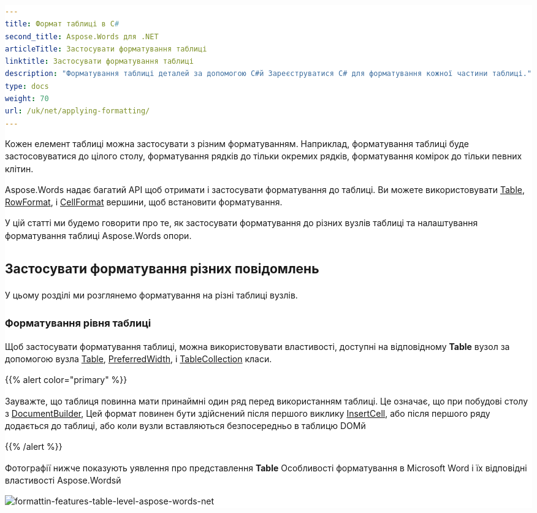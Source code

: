```yaml
---
title: Формат таблиці в C#
second_title: Aspose.Words для .NET
articleTitle: Застосувати форматування таблиці
linktitle: Застосувати форматування таблиці
description: "Форматування таблиці деталей за допомогою C#й Зареєструватися C# для форматування кожної частини таблиці."
type: docs
weight: 70
url: /uk/net/applying-formatting/
---
```


Кожен елемент таблиці можна застосувати з різним форматуванням. Наприклад, форматування таблиці буде застосовуватися до цілого столу, форматування рядків до тільки окремих рядків, форматування комірок до тільки певних клітин.

Aspose.Words надає багатий API щоб отримати і застосувати форматування до таблиці. Ви можете використовувати [Table](https://reference.aspose.com/words/net/aspose.words.tables/table/), [RowFormat](https://reference.aspose.com/words/net/aspose.words.tables/rowformat/), і [CellFormat](https://reference.aspose.com/words/net/aspose.words.tables/cellformat/) вершини, щоб встановити форматування.

У цій статті ми будемо говорити про те, як застосувати форматування до різних вузлів таблиці та налаштування форматування таблиці Aspose.Words опори.

## Застосувати форматування різних повідомлень

У цьому розділі ми розглянемо форматування на різні таблиці вузлів.

### Форматування рівня таблиці

Щоб застосувати форматування таблиці, можна використовувати властивості, доступні на відповідному **Table** вузол за допомогою вузла [Table](https://reference.aspose.com/words/net/aspose.words.tables/table/), [PreferredWidth](https://reference.aspose.com/words/net/aspose.words.tables/preferredwidth/), і [TableCollection](https://reference.aspose.com/words/net/aspose.words.tables/tablecollection/) класи.

{{% alert color="primary" %}}

Зауважте, що таблиця повинна мати принаймні один ряд перед використанням таблиці. Це означає, що при побудові столу з [DocumentBuilder](https://reference.aspose.com/words/net/aspose.words/documentbuilder/), Цей формат повинен бути здійснений після першого виклику [InsertCell](https://reference.aspose.com/words/net/aspose.words/documentbuilder/insertcell/), або після першого ряду додається до таблиці, або коли вузли вставляються безпосередньо в таблицю DOMй

{{% /alert %}}

Фотографії нижче показують уявлення про представлення **Table** Особливості форматування в Microsoft Word і їх відповідні властивості Aspose.Wordsй

![formattin-features-table-level-aspose-words-net](/words/net/applying-formatting/applying-formatting-1.png)


